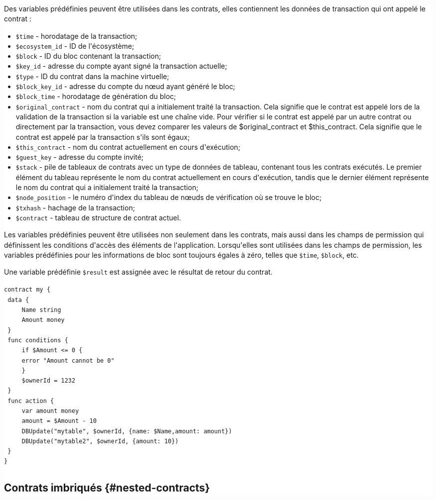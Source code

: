 Des variables prédéfinies peuvent être utilisées dans les contrats, elles contiennent les données de transaction qui ont appelé le contrat :

* `$time` - horodatage de la transaction;
* `$ecosystem_id` - ID de l'écosystème;
* `$block` - ID du bloc contenant la transaction;
* `$key_id` - adresse du compte ayant signé la transaction actuelle;
* `$type` - ID du contrat dans la machine virtuelle;
* `$block_key_id` - adresse du compte du nœud ayant généré le bloc;
* `$block_time` - horodatage de génération du bloc;
* `$original_contract` - nom du contrat qui a initialement traité la transaction. Cela signifie que le contrat est appelé lors de la validation de la transaction si la variable est une chaîne vide. Pour vérifier si le contrat est appelé par un autre contrat ou directement par la transaction, vous devez comparer les valeurs de $original_contract et $this_contract. Cela signifie que le contrat est appelé par la transaction s'ils sont égaux;
* `$this_contract` - nom du contrat actuellement en cours d'exécution;
* `$guest_key` - adresse du compte invité;
* `$stack` - pile de tableaux de contrats avec un type de données de tableau, contenant tous les contrats exécutés. Le premier élément du tableau représente le nom du contrat actuellement en cours d'exécution, tandis que le dernier élément représente le nom du contrat qui a initialement traité la transaction;
* `$node_position` - le numéro d'index du tableau de nœuds de vérification où se trouve le bloc;
* `$txhash` - hachage de la transaction;
* `$contract` - tableau de structure de contrat actuel.

Les variables prédéfinies peuvent être utilisées non seulement dans les contrats, mais aussi dans les champs de permission qui définissent les conditions d'accès des éléments de l'application. Lorsqu'elles sont utilisées dans les champs de permission, les variables prédéfinies pour les informations de bloc sont toujours égales à zéro, telles que `$time`, `$block`, etc.

Une variable prédéfinie `$result` est assignée avec le résultat de retour du contrat.

```
contract my {
 data {
     Name string
     Amount money
 }
 func conditions {
     if $Amount <= 0 {
     error "Amount cannot be 0"
     }
     $ownerId = 1232
 }
 func action {
     var amount money
     amount = $Amount - 10
     DBUpdate("mytable", $ownerId, {name: $Name,amount: amount})
     DBUpdate("mytable2", $ownerId, {amount: 10})
 }
}
```

## Contrats imbriqués {#nested-contracts}
